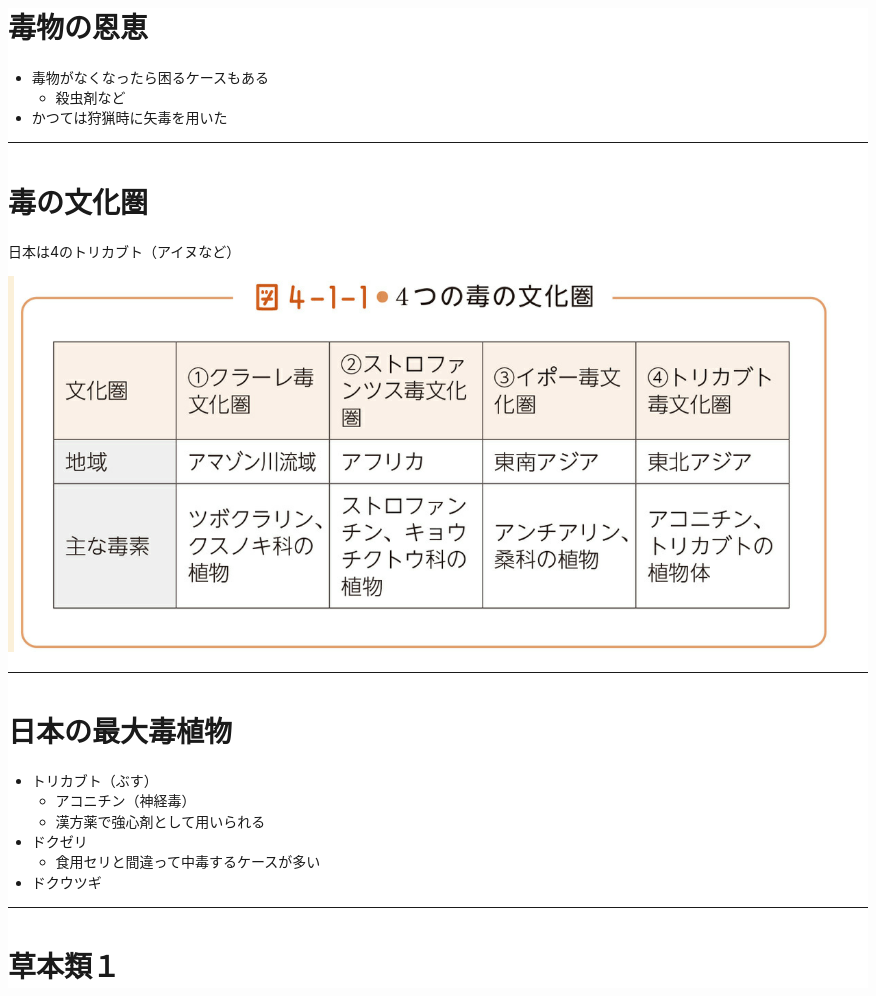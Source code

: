 
# 毒物の恩恵

- 毒物がなくなったら困るケースもある
  - 殺虫剤など
- かつては狩猟時に矢毒を用いた

---

# 毒の文化圏

日本は4のトリカブト（アイヌなど）

<img src="./images/nishihara/doku-bunkaken.png" />

---

# 日本の最大毒植物

- トリカブト（ぶす）
  - アコニチン（神経毒）
  - 漢方薬で強心剤として用いられる
- ドクゼリ
  - 食用セリと間違って中毒するケースが多い
- ドクウツギ

---

# 草本類１
